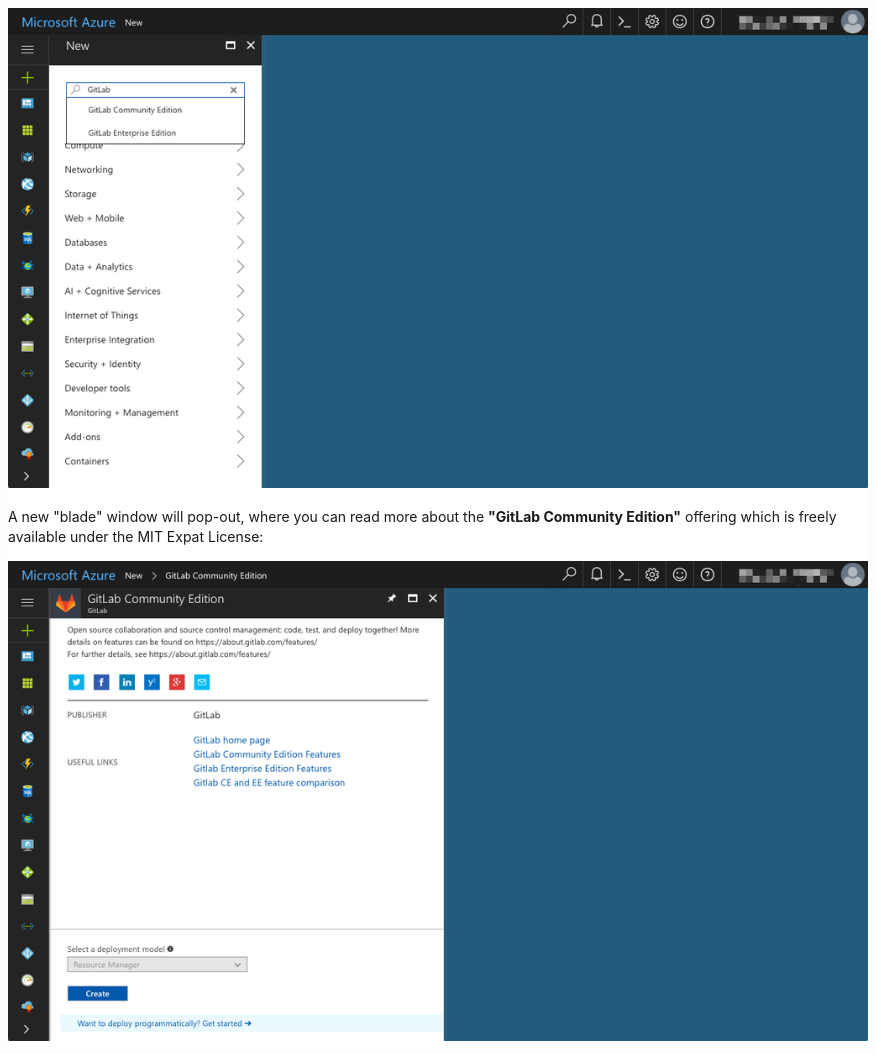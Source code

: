 ![Azure - New - Search for 'GitLab'](img/azure-new-search-gitlab.png)

A new "blade" window will pop-out, where you can read more about the **"GitLab Community Edition"** 
offering which is freely available under the MIT Expat License:

![Azure - New - Select 'GitLab Community Edition'](img/azure-new-gitlab-ce.png)
